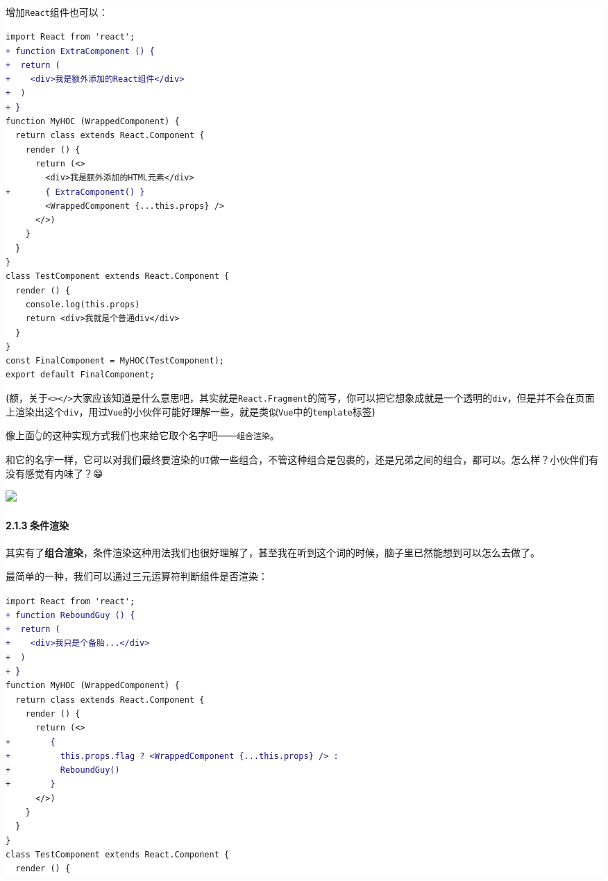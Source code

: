 增加`React`组件也可以：

```diff
import React from 'react';
+ function ExtraComponent () {
+  return (
+    <div>我是额外添加的React组件</div>
+  )
+ }
function MyHOC (WrappedComponent) {
  return class extends React.Component {
    render () {
      return (<>
        <div>我是额外添加的HTML元素</div>
+       { ExtraComponent() }
        <WrappedComponent {...this.props} />
      </>)
    }
  }
}
class TestComponent extends React.Component {
  render () {
    console.log(this.props)
    return <div>我就是个普通div</div>
  }
}
const FinalComponent = MyHOC(TestComponent);
export default FinalComponent;
```

(额，关于`<></>`大家应该知道是什么意思吧，其实就是`React.Fragment`的简写，你可以把它想象成就是一个透明的`div`，但是并不会在页面上渲染出这个`div`，用过`Vue`的小伙伴可能好理解一些，就是类似`Vue`中的`template`标签)

像上面👆的这种实现方式我们也来给它取个名字吧——`组合渲染`。

和它的名字一样，它可以对我们最终要渲染的`UI`做一些组合，不管这种组合是包裹的，还是兄弟之间的组合，都可以。怎么样？小伙伴们有没有感觉有内味了？😁

![](https://p6-juejin.byteimg.com/tos-cn-i-k3u1fbpfcp/c86de3f3b7b04297ad4f33c4e8695304~tplv-k3u1fbpfcp-zoom-1.image)



#### 2.1.3 条件渲染

其实有了**组合渲染**，条件渲染这种用法我们也很好理解了，甚至我在听到这个词的时候，脑子里已然能想到可以怎么去做了。

最简单的一种，我们可以通过三元运算符判断组件是否渲染：

```diff
import React from 'react';
+ function ReboundGuy () {
+  return (
+    <div>我只是个备胎...</div>
+  )
+ }
function MyHOC (WrappedComponent) {
  return class extends React.Component {
    render () {
      return (<>
+        {
+          this.props.flag ? <WrappedComponent {...this.props} /> :
+          ReboundGuy()
+        }
      </>)
    }
  }
}
class TestComponent extends React.Component {
  render () {
```